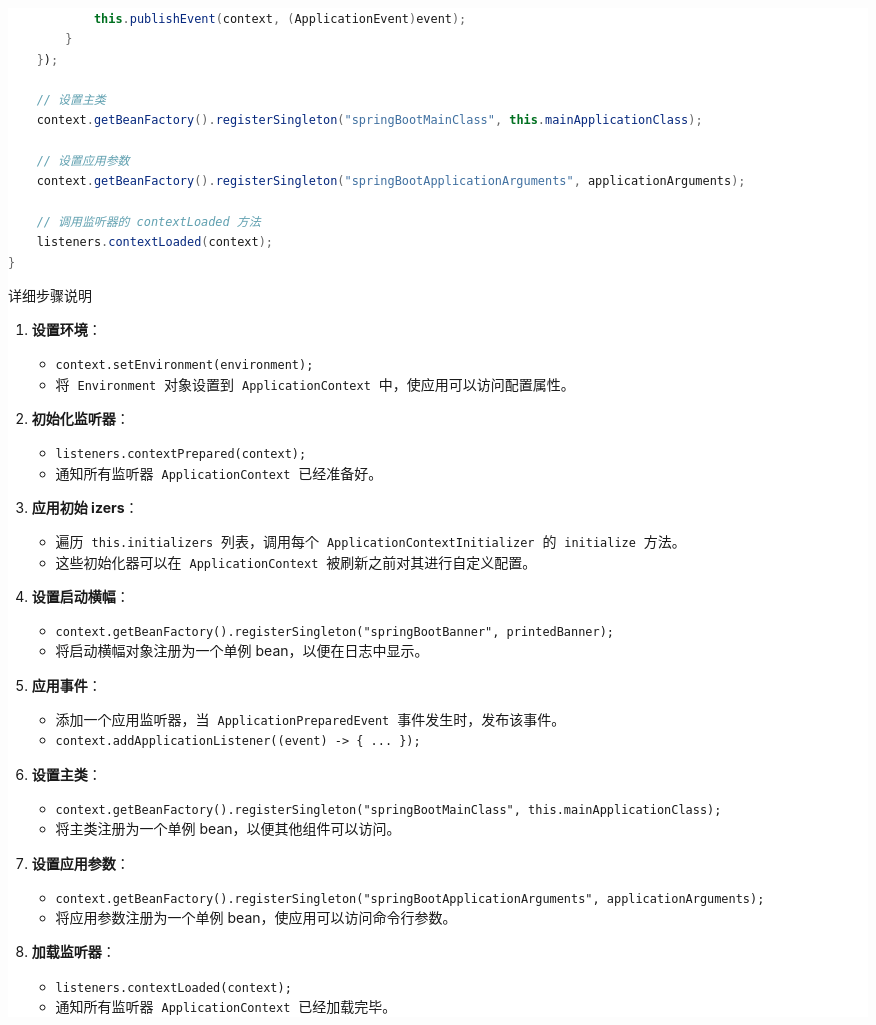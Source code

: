 ```java
            this.publishEvent(context, (ApplicationEvent)event);
        }
    });

    // 设置主类
    context.getBeanFactory().registerSingleton("springBootMainClass", this.mainApplicationClass);

    // 设置应用参数
    context.getBeanFactory().registerSingleton("springBootApplicationArguments", applicationArguments);

    // 调用监听器的 contextLoaded 方法
    listeners.contextLoaded(context);
}
```

详细步骤说明

1. **设置环境**：

   - `context.setEnvironment(environment);`
   - 将  `Environment`  对象设置到  `ApplicationContext`  中，使应用可以访问配置属性。

2. **初始化监听器**：

   - `listeners.contextPrepared(context);`
   - 通知所有监听器  `ApplicationContext`  已经准备好。

3. **应用初始 izers**：

   - 遍历  `this.initializers`  列表，调用每个  `ApplicationContextInitializer`  的  `initialize`  方法。
   - 这些初始化器可以在  `ApplicationContext`  被刷新之前对其进行自定义配置。

4. **设置启动横幅**：

   - `context.getBeanFactory().registerSingleton("springBootBanner", printedBanner);`
   - 将启动横幅对象注册为一个单例 bean，以便在日志中显示。

5. **应用事件**：

   - 添加一个应用监听器，当  `ApplicationPreparedEvent`  事件发生时，发布该事件。
   - `context.addApplicationListener((event) -> { ... });`

6. **设置主类**：

   - `context.getBeanFactory().registerSingleton("springBootMainClass", this.mainApplicationClass);`
   - 将主类注册为一个单例 bean，以便其他组件可以访问。

7. **设置应用参数**：

   - `context.getBeanFactory().registerSingleton("springBootApplicationArguments", applicationArguments);`
   - 将应用参数注册为一个单例 bean，使应用可以访问命令行参数。

8. **加载监听器**：

   - `listeners.contextLoaded(context);`
   - 通知所有监听器  `ApplicationContext`  已经加载完毕。
